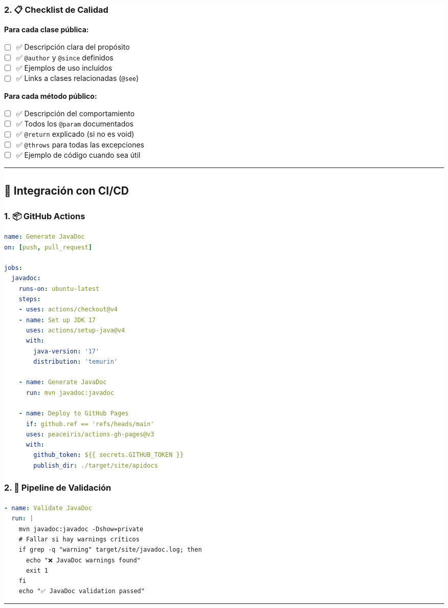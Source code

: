 ### **2. 📋 Checklist de Calidad**

**Para cada clase pública:**
- [ ] ✅ Descripción clara del propósito
- [ ] ✅ `@author` y `@since` definidos
- [ ] ✅ Ejemplos de uso incluidos
- [ ] ✅ Links a clases relacionadas (`@see`)

**Para cada método público:**
- [ ] ✅ Descripción del comportamiento
- [ ] ✅ Todos los `@param` documentados
- [ ] ✅ `@return` explicado (si no es void)
- [ ] ✅ `@throws` para todas las excepciones
- [ ] ✅ Ejemplo de código cuando sea útil

---

## 🚀 **Integración con CI/CD**

### **1. 📦 GitHub Actions**

```yaml
name: Generate JavaDoc
on: [push, pull_request]

jobs:
  javadoc:
    runs-on: ubuntu-latest
    steps:
    - uses: actions/checkout@v4
    - name: Set up JDK 17
      uses: actions/setup-java@v4
      with:
        java-version: '17'
        distribution: 'temurin'
    
    - name: Generate JavaDoc
      run: mvn javadoc:javadoc
    
    - name: Deploy to GitHub Pages
      if: github.ref == 'refs/heads/main'
      uses: peaceiris/actions-gh-pages@v3
      with:
        github_token: ${{ secrets.GITHUB_TOKEN }}
        publish_dir: ./target/site/apidocs
```

### **2. 🔄 Pipeline de Validación**

```yaml
- name: Validate JavaDoc
  run: |
    mvn javadoc:javadoc -Dshow=private
    # Fallar si hay warnings críticos
    if grep -q "warning" target/site/javadoc.log; then
      echo "❌ JavaDoc warnings found"
      exit 1
    fi
    echo "✅ JavaDoc validation passed"
```

---